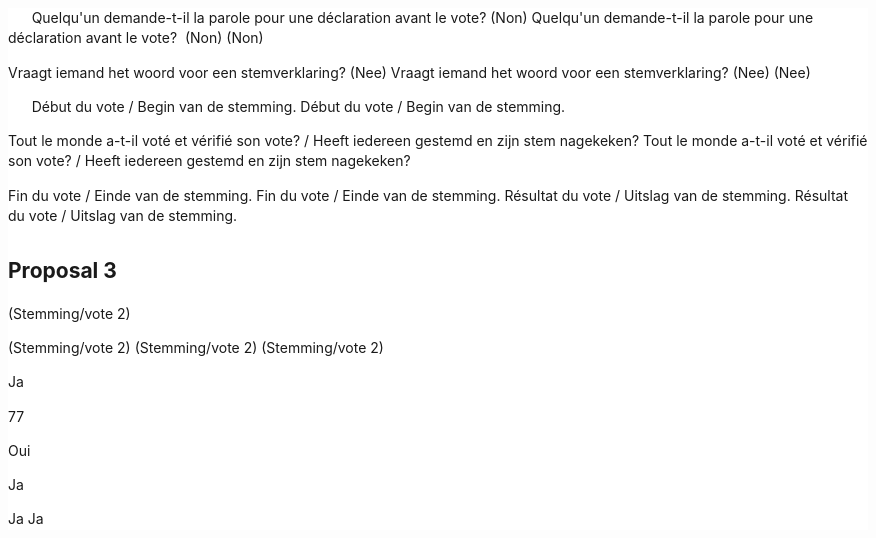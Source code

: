  
 
 
Quelqu'un
demande-t-il la parole pour une déclaration avant le vote? (Non)
Quelqu'un
demande-t-il la parole pour une déclaration avant le vote? 
(Non)
(Non)

Vraagt
iemand het woord voor een stemverklaring? (Nee)
Vraagt
iemand het woord voor een stemverklaring? (Nee)
(Nee)

 
 
 
Début du vote /
Begin van de stemming.
Début du vote /
Begin van de stemming.

Tout le monde a-t-il
voté et vérifié son vote? / Heeft iedereen gestemd en zijn stem nagekeken?
Tout le monde a-t-il
voté et vérifié son vote? / Heeft iedereen gestemd en zijn stem nagekeken?

Fin du vote / Einde van de stemming.
Fin du vote / Einde van de stemming.
Résultat du vote / Uitslag van de stemming.
Résultat du vote / Uitslag van de stemming.
 
 
 

## Proposal 3


(Stemming/vote 2)

(Stemming/vote 2)
(Stemming/vote 2)
(Stemming/vote 2)



Ja


77


Oui



Ja

Ja
Ja
